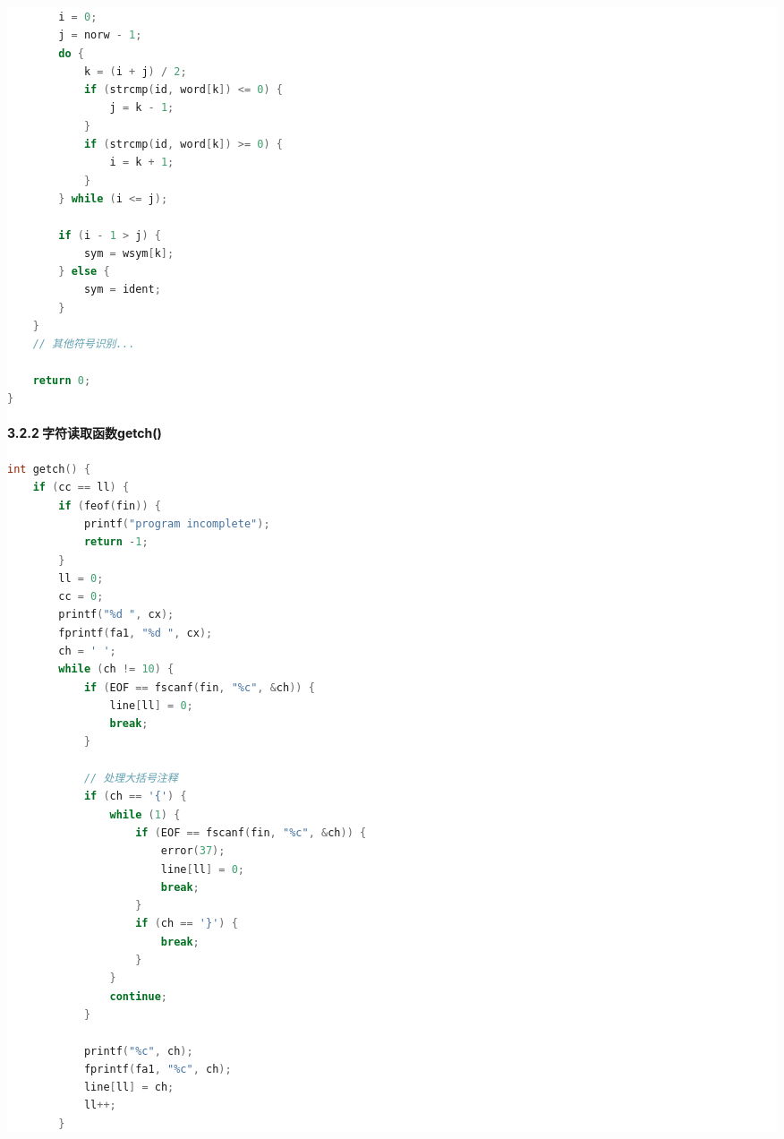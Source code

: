 ```c
        i = 0;
        j = norw - 1;
        do {
            k = (i + j) / 2;
            if (strcmp(id, word[k]) <= 0) {
                j = k - 1;
            }
            if (strcmp(id, word[k]) >= 0) {
                i = k + 1;
            }
        } while (i <= j);
        
        if (i - 1 > j) {
            sym = wsym[k];
        } else {
            sym = ident;
        }
    }
    // 其他符号识别...
    
    return 0;
}
```

#### 3.2.2 字符读取函数getch()
```c
int getch() {
    if (cc == ll) {
        if (feof(fin)) {
            printf("program incomplete");
            return -1;
        }
        ll = 0;
        cc = 0;
        printf("%d ", cx);
        fprintf(fa1, "%d ", cx);
        ch = ' ';
        while (ch != 10) {
            if (EOF == fscanf(fin, "%c", &ch)) {
                line[ll] = 0;
                break;
            }
            
            // 处理大括号注释
            if (ch == '{') {
                while (1) {
                    if (EOF == fscanf(fin, "%c", &ch)) {
                        error(37);
                        line[ll] = 0;
                        break;
                    }
                    if (ch == '}') {
                        break;
                    }
                }
                continue;
            }
            
            printf("%c", ch);
            fprintf(fa1, "%c", ch);
            line[ll] = ch;
            ll++;
        }
```